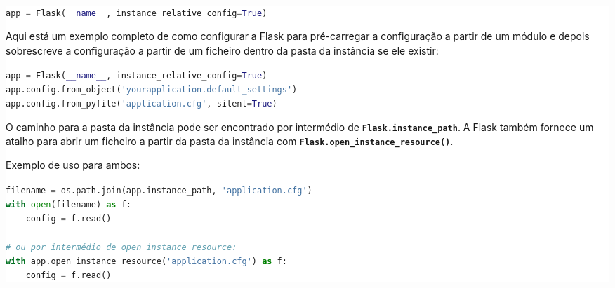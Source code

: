 ```py
app = Flask(__name__, instance_relative_config=True)
```

Aqui está um exemplo completo de como configurar a Flask para pré-carregar a configuração a partir de um módulo e depois sobrescreve a configuração a partir de um ficheiro dentro da pasta da instância se ele existir:

```py
app = Flask(__name__, instance_relative_config=True)
app.config.from_object('yourapplication.default_settings')
app.config.from_pyfile('application.cfg', silent=True)
```

O caminho para a pasta da instância pode ser encontrado por intermédio de **`Flask.instance_path`**. A Flask também fornece um atalho para abrir um ficheiro a partir da pasta da instância com **`Flask.open_instance_resource()`**.

Exemplo de uso para ambos:

```py
filename = os.path.join(app.instance_path, 'application.cfg')
with open(filename) as f:
    config = f.read()

# ou por intermédio de open_instance_resource:
with app.open_instance_resource('application.cfg') as f:
    config = f.read()
```